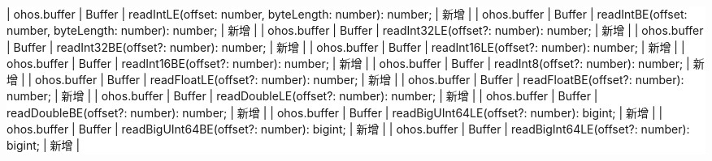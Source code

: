 | ohos.buffer | Buffer      | readIntLE(offset: number, byteLength: number): number;                                                                                                                                                                                                                                                                                                                         | 新增 |
| ohos.buffer | Buffer      | readIntBE(offset: number, byteLength: number): number;                                                                                                                                                                                                                                                                                                                         | 新增 |
| ohos.buffer | Buffer      | readInt32LE(offset?: number): number;                                                                                                                                                                                                                                                                                                                                          | 新增 |
| ohos.buffer | Buffer      | readInt32BE(offset?: number): number;                                                                                                                                                                                                                                                                                                                                          | 新增 |
| ohos.buffer | Buffer      | readInt16LE(offset?: number): number;                                                                                                                                                                                                                                                                                                                                          | 新增 |
| ohos.buffer | Buffer      | readInt16BE(offset?: number): number;                                                                                                                                                                                                                                                                                                                                          | 新增 |
| ohos.buffer | Buffer      | readInt8(offset?: number): number;                                                                                                                                                                                                                                                                                                                                             | 新增 |
| ohos.buffer | Buffer      | readFloatLE(offset?: number): number;                                                                                                                                                                                                                                                                                                                                          | 新增 |
| ohos.buffer | Buffer      | readFloatBE(offset?: number): number;                                                                                                                                                                                                                                                                                                                                          | 新增 |
| ohos.buffer | Buffer      | readDoubleLE(offset?: number): number;                                                                                                                                                                                                                                                                                                                                         | 新增 |
| ohos.buffer | Buffer      | readDoubleBE(offset?: number): number;                                                                                                                                                                                                                                                                                                                                         | 新增 |
| ohos.buffer | Buffer      | readBigUInt64LE(offset?: number): bigint;                                                                                                                                                                                                                                                                                                                                      | 新增 |
| ohos.buffer | Buffer      | readBigUInt64BE(offset?: number): bigint;                                                                                                                                                                                                                                                                                                                                      | 新增 |
| ohos.buffer | Buffer      | readBigInt64LE(offset?: number): bigint;                                                                                                                                                                                                                                                                                                                                       | 新增 |